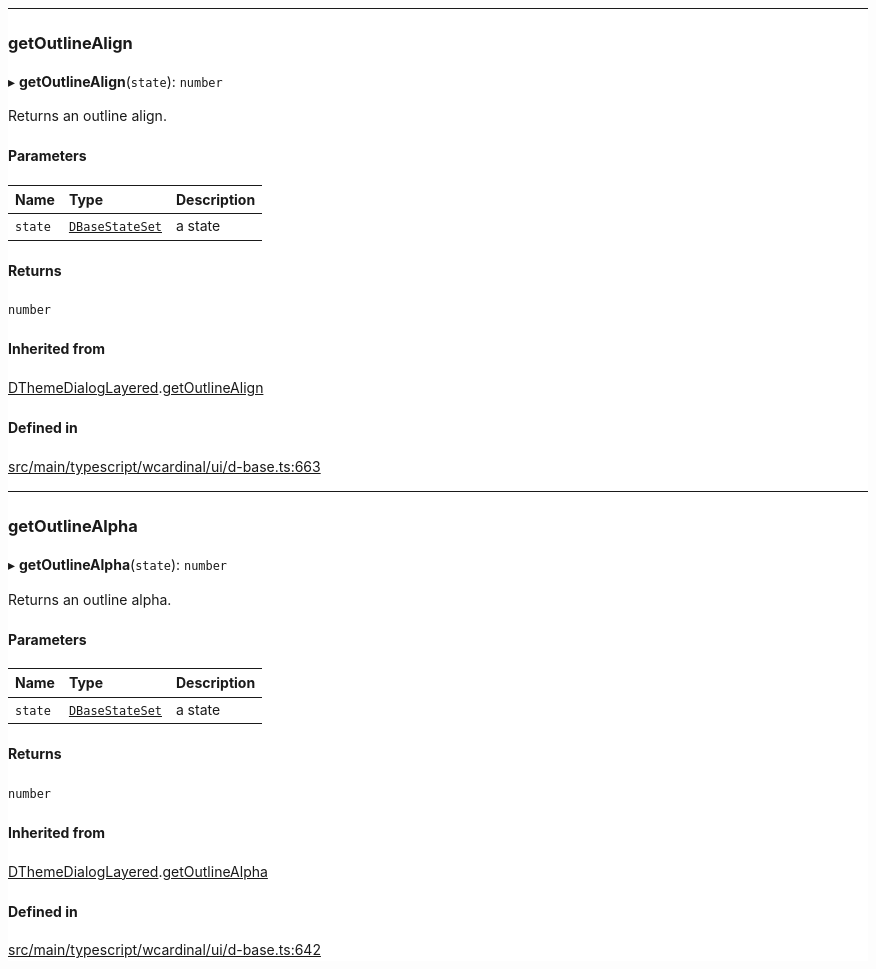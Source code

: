 ___

### getOutlineAlign

▸ **getOutlineAlign**(`state`): `number`

Returns an outline align.

#### Parameters

| Name | Type | Description |
| :------ | :------ | :------ |
| `state` | [`DBaseStateSet`](DBaseStateSet.md) | a state |

#### Returns

`number`

#### Inherited from

[DThemeDialogLayered](DThemeDialogLayered.md).[getOutlineAlign](DThemeDialogLayered.md#getoutlinealign)

#### Defined in

[src/main/typescript/wcardinal/ui/d-base.ts:663](https://github.com/winter-cardinal/winter-cardinal-ui/blob/v0.457.0/src/main/typescript/wcardinal/ui/d-base.ts#L663)

___

### getOutlineAlpha

▸ **getOutlineAlpha**(`state`): `number`

Returns an outline alpha.

#### Parameters

| Name | Type | Description |
| :------ | :------ | :------ |
| `state` | [`DBaseStateSet`](DBaseStateSet.md) | a state |

#### Returns

`number`

#### Inherited from

[DThemeDialogLayered](DThemeDialogLayered.md).[getOutlineAlpha](DThemeDialogLayered.md#getoutlinealpha)

#### Defined in

[src/main/typescript/wcardinal/ui/d-base.ts:642](https://github.com/winter-cardinal/winter-cardinal-ui/blob/v0.457.0/src/main/typescript/wcardinal/ui/d-base.ts#L642)
